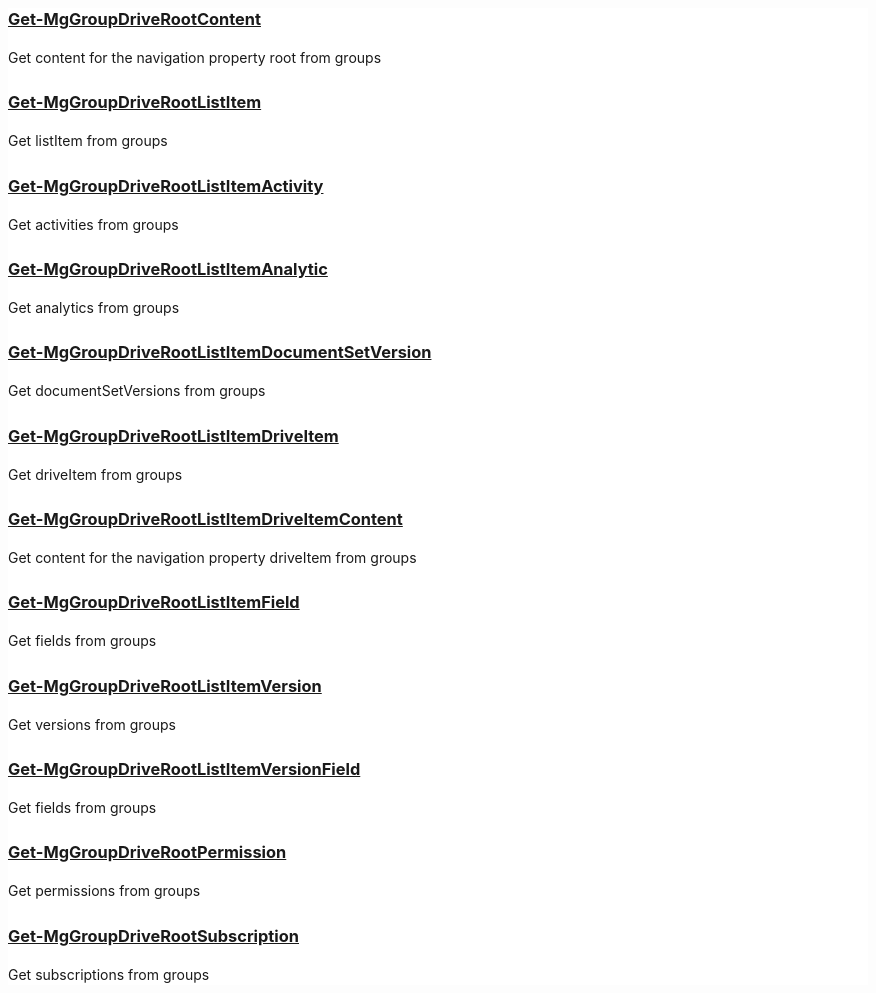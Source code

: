 ### [Get-MgGroupDriveRootContent](Get-MgGroupDriveRootContent.md)
Get content for the navigation property root from groups

### [Get-MgGroupDriveRootListItem](Get-MgGroupDriveRootListItem.md)
Get listItem from groups

### [Get-MgGroupDriveRootListItemActivity](Get-MgGroupDriveRootListItemActivity.md)
Get activities from groups

### [Get-MgGroupDriveRootListItemAnalytic](Get-MgGroupDriveRootListItemAnalytic.md)
Get analytics from groups

### [Get-MgGroupDriveRootListItemDocumentSetVersion](Get-MgGroupDriveRootListItemDocumentSetVersion.md)
Get documentSetVersions from groups

### [Get-MgGroupDriveRootListItemDriveItem](Get-MgGroupDriveRootListItemDriveItem.md)
Get driveItem from groups

### [Get-MgGroupDriveRootListItemDriveItemContent](Get-MgGroupDriveRootListItemDriveItemContent.md)
Get content for the navigation property driveItem from groups

### [Get-MgGroupDriveRootListItemField](Get-MgGroupDriveRootListItemField.md)
Get fields from groups

### [Get-MgGroupDriveRootListItemVersion](Get-MgGroupDriveRootListItemVersion.md)
Get versions from groups

### [Get-MgGroupDriveRootListItemVersionField](Get-MgGroupDriveRootListItemVersionField.md)
Get fields from groups

### [Get-MgGroupDriveRootPermission](Get-MgGroupDriveRootPermission.md)
Get permissions from groups

### [Get-MgGroupDriveRootSubscription](Get-MgGroupDriveRootSubscription.md)
Get subscriptions from groups
